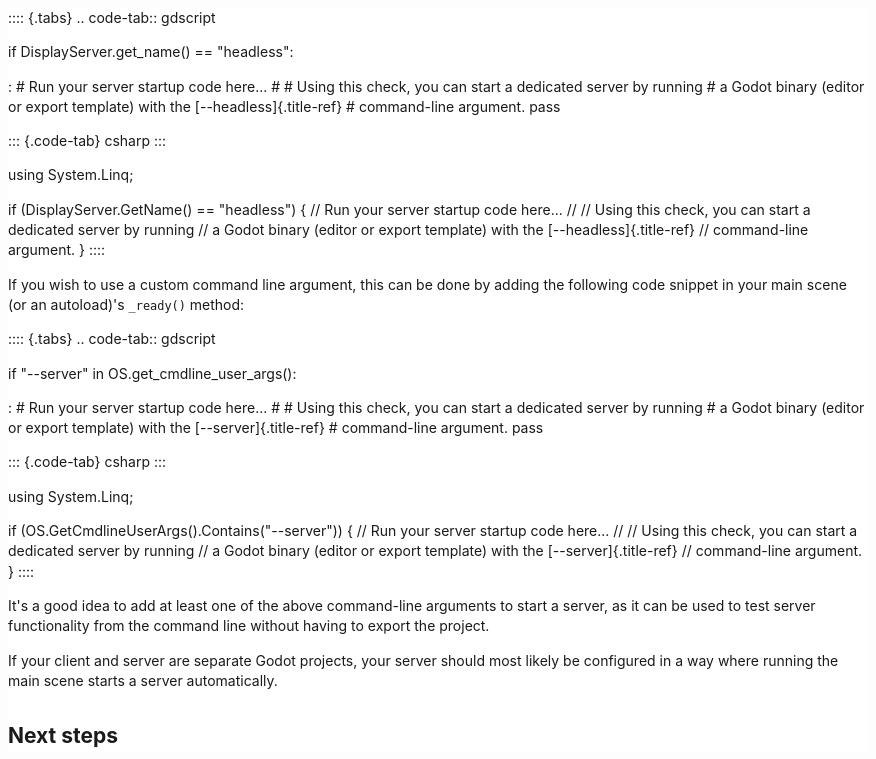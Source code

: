:::: {.tabs}
.. code-tab:: gdscript

if DisplayServer.get_name() == \"headless\":

:   \# Run your server startup code here\... \# \# Using this check, you
    can start a dedicated server by running \# a Godot binary (editor or
    export template) with the [\--headless]{.title-ref} \# command-line
    argument. pass

::: {.code-tab}
csharp
:::

using System.Linq;

if (DisplayServer.GetName() == \"headless\") { // Run your server
startup code here\... // // Using this check, you can start a dedicated
server by running // a Godot binary (editor or export template) with the
[\--headless]{.title-ref} // command-line argument. }
::::

If you wish to use a custom command line argument, this can be done by
adding the following code snippet in your main scene (or an autoload)\'s
`_ready()` method:

:::: {.tabs}
.. code-tab:: gdscript

if \"\--server\" in OS.get_cmdline_user_args():

:   \# Run your server startup code here\... \# \# Using this check, you
    can start a dedicated server by running \# a Godot binary (editor or
    export template) with the [\--server]{.title-ref} \# command-line
    argument. pass

::: {.code-tab}
csharp
:::

using System.Linq;

if (OS.GetCmdlineUserArgs().Contains(\"\--server\")) { // Run your
server startup code here\... // // Using this check, you can start a
dedicated server by running // a Godot binary (editor or export
template) with the [\--server]{.title-ref} // command-line argument. }
::::

It\'s a good idea to add at least one of the above command-line
arguments to start a server, as it can be used to test server
functionality from the command line without having to export the
project.

If your client and server are separate Godot projects, your server
should most likely be configured in a way where running the main scene
starts a server automatically.

## Next steps
